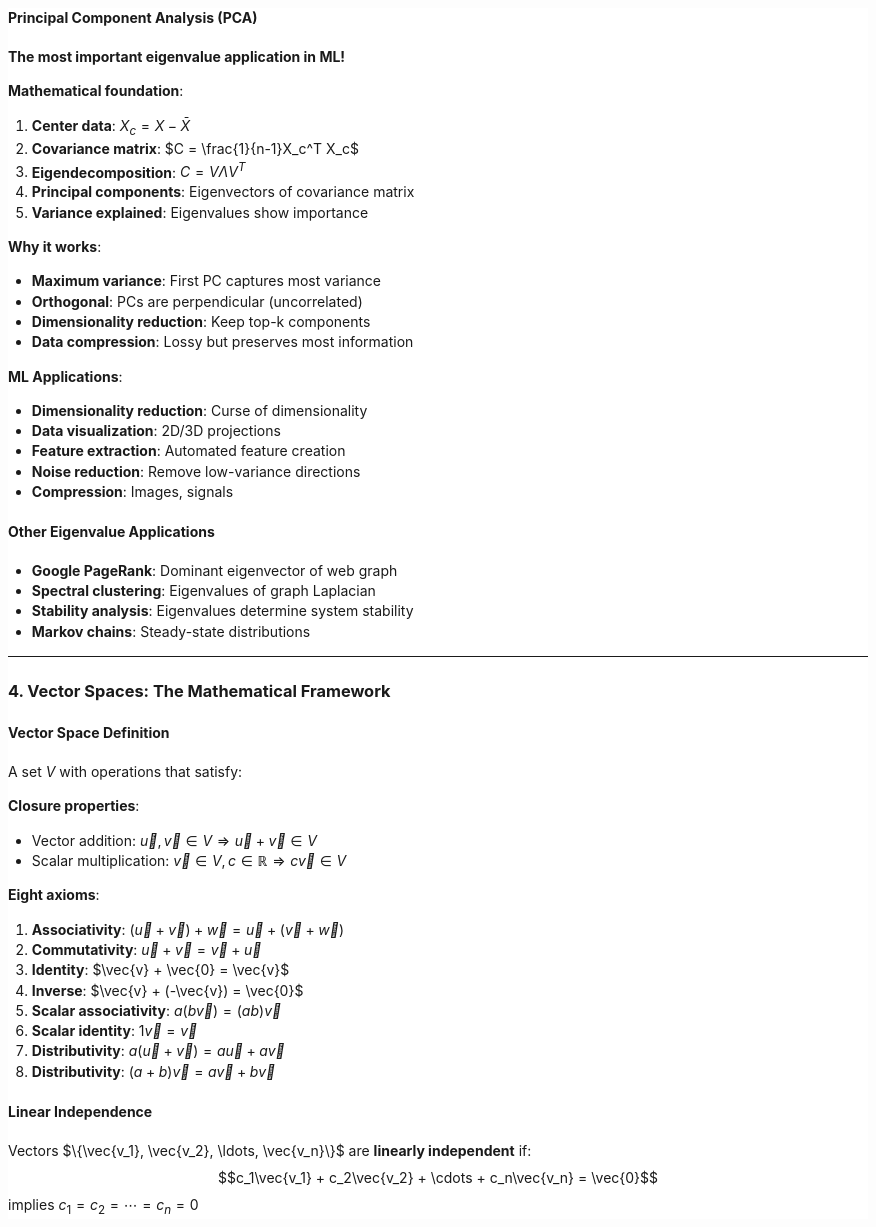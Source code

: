 #### **Principal Component Analysis (PCA)**
**The most important eigenvalue application in ML!**

**Mathematical foundation**:
1. **Center data**: $X_c = X - \bar{X}$
2. **Covariance matrix**: $C = \frac{1}{n-1}X_c^T X_c$
3. **Eigendecomposition**: $C = V\Lambda V^T$
4. **Principal components**: Eigenvectors of covariance matrix
5. **Variance explained**: Eigenvalues show importance

**Why it works**:
- **Maximum variance**: First PC captures most variance
- **Orthogonal**: PCs are perpendicular (uncorrelated)
- **Dimensionality reduction**: Keep top-k components
- **Data compression**: Lossy but preserves most information

**ML Applications**:
- **Dimensionality reduction**: Curse of dimensionality
- **Data visualization**: 2D/3D projections
- **Feature extraction**: Automated feature creation
- **Noise reduction**: Remove low-variance directions
- **Compression**: Images, signals

#### **Other Eigenvalue Applications**
- **Google PageRank**: Dominant eigenvector of web graph
- **Spectral clustering**: Eigenvalues of graph Laplacian
- **Stability analysis**: Eigenvalues determine system stability
- **Markov chains**: Steady-state distributions

---

### 4. Vector Spaces: The Mathematical Framework

#### **Vector Space Definition**
A set $V$ with operations that satisfy:

**Closure properties**:
- Vector addition: $\vec{u}, \vec{v} \in V \Rightarrow \vec{u} + \vec{v} \in V$
- Scalar multiplication: $\vec{v} \in V, c \in \mathbb{R} \Rightarrow c\vec{v} \in V$

**Eight axioms**:
1. **Associativity**: $(\vec{u} + \vec{v}) + \vec{w} = \vec{u} + (\vec{v} + \vec{w})$
2. **Commutativity**: $\vec{u} + \vec{v} = \vec{v} + \vec{u}$
3. **Identity**: $\vec{v} + \vec{0} = \vec{v}$
4. **Inverse**: $\vec{v} + (-\vec{v}) = \vec{0}$
5. **Scalar associativity**: $a(b\vec{v}) = (ab)\vec{v}$
6. **Scalar identity**: $1\vec{v} = \vec{v}$
7. **Distributivity**: $a(\vec{u} + \vec{v}) = a\vec{u} + a\vec{v}$
8. **Distributivity**: $(a + b)\vec{v} = a\vec{v} + b\vec{v}$

#### **Linear Independence**
Vectors $\{\vec{v_1}, \vec{v_2}, \ldots, \vec{v_n}\}$ are **linearly independent** if:
$$c_1\vec{v_1} + c_2\vec{v_2} + \cdots + c_n\vec{v_n} = \vec{0}$$
implies $c_1 = c_2 = \cdots = c_n = 0$
